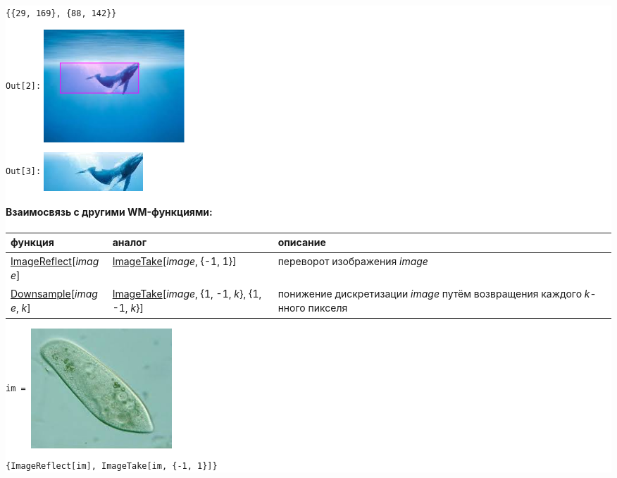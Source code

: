     {{29, 169}, {88, 142}}

`Out[2]:` <img align = 'center' style = 'max-width:200px' src = 'img/2/81e2.png' />

`Out[3]:` <img align = 'center' style = 'max-width:200px' src = 'img/2/81e3.png' />

#### Взаимосвязь с другими WM-функциями:

|функция|аналог|описание|
|:-|:-|:-|
|[ImageReflect](https://reference.wolfram.com/language/ref/ImageReflect.html?q=ImageReflect)[*image*]|[ImageTake](#81-обрезка-заданной-области-изображения)[*image*, {-1, 1}]|переворот изображения *image*|
|[Downsample](https://reference.wolfram.com/language/ref/Downsample.html?q=Downsample)[*image*, *k*]|[ImageTake](#81-обрезка-заданной-области-изображения)[*image*, {1, -1, *k*}, {1, -1, *k*}]|понижение дискретизации *image* путём возвращения каждого *k*-нного пикселя|

`im = `<img align = 'center' style = 'max-width:200px' src = 'img/2/81f1.png' />

    {ImageReflect[im], ImageTake[im, {-1, 1}]}
